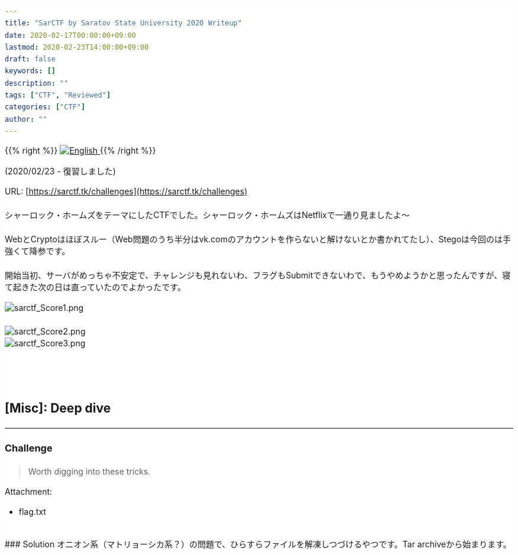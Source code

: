 ```yaml
---
title: "SarCTF by Saratov State University 2020 Writeup"
date: 2020-02-17T00:00:00+09:00
lastmod: 2020-02-23T14:00:00+09:00
draft: false
keywords: []
description: ""
tags: ["CTF", "Reviewed"]
categories: ["CTF"]
author: ""
---
```

{{% right %}}
<a href="https://translate.google.com/translate?hl=en&sl=ja&tl=en&u=https%3A%2F%2Fcaptureamerica.github.io%2Fwriteups%2Fpost%2Fsarctf_2020%2F">
<img src="https://captureamerica.github.io/writeups/img/En.png" alt="English">
</a>
{{% /right %}}

(2020/02/23 - 復習しました)

URL: [https://sarctf.tk/challenges](https://sarctf.tk/challenges)
<br /><br />
シャーロック・ホームズをテーマにしたCTFでした。シャーロック・ホームズはNetflixで一通り見ましたよ〜
<br /><br />
WebとCryptoはほぼスルー（Web問題のうち半分はvk.comのアカウントを作らないと解けないとか書かれてたし）、Stegoは今回のは手強くて降参です。
<br /><br />
開始当初、サーバがめっちゃ不安定で、チャレンジも見れないわ、フラグもSubmitできないわで、もうやめようかと思ったんですが、寝て起きた次の日は直っていたのでよかったです。


<img src="https://captureamerica.github.io/writeups/img/sarctf_Score1.png" alt="sarctf_Score1.png">
<br /><br />
<img src="https://captureamerica.github.io/writeups/img/sarctf_Score2.png" alt="sarctf_Score2.png">
<br />
<img src="https://captureamerica.github.io/writeups/img/sarctf_Score3.png" alt="sarctf_Score3.png">
<br />


<br /><br />
## [Misc]: Deep dive
- - -
### Challenge
> Worth digging into these tricks.

Attachment:

- flag.txt


<br />
### Solution
オニオン系（マトリョーシカ系？）の問題で、ひらすらファイルを解凍しつづけるやつです。Tar archiveから始まります。
